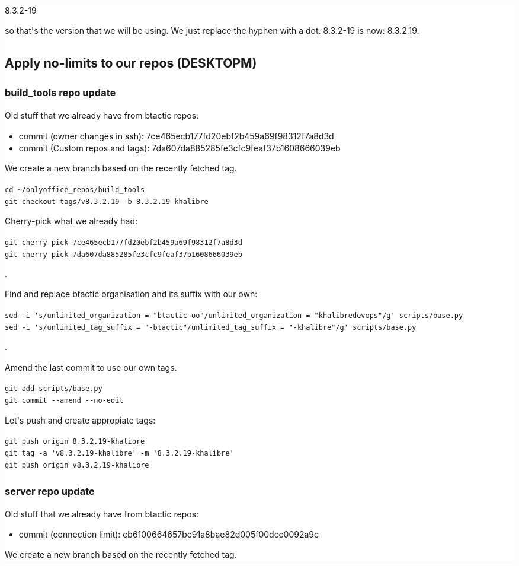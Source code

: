 8.3.2-19

so that's the version that we will be using.
We just replace the hyphen with a dot. 8.3.2-19 is now: 8.3.2.19.

## Apply no-limits to our repos (DESKTOPM)

### build_tools repo update

Old stuff that we already have from btactic repos:

- commit (owner changes in ssh): 7ce465ecb177fd20ebf2b459a69f98312f7a8d3d
- commit (Custom repos and tags): 7da607da885285fe3cfc9feaf37b1608666039eb

We create a new branch based on the recently fetched tag.

```
cd ~/onlyoffice_repos/build_tools
git checkout tags/v8.3.2.19 -b 8.3.2.19-khalibre
```

Cherry-pick what we already had:

```
git cherry-pick 7ce465ecb177fd20ebf2b459a69f98312f7a8d3d
git cherry-pick 7da607da885285fe3cfc9feaf37b1608666039eb
```
.

Find and replace btactic organisation and its suffix with our own:
```
sed -i 's/unlimited_organization = "btactic-oo"/unlimited_organization = "khalibredevops"/g' scripts/base.py
sed -i 's/unlimited_tag_suffix = "-btactic"/unlimited_tag_suffix = "-khalibre"/g' scripts/base.py
```
.

Amend the last commit to use our own tags.
```
git add scripts/base.py
git commit --amend --no-edit
```

Let's push and create appropiate tags:

```
git push origin 8.3.2.19-khalibre
git tag -a 'v8.3.2.19-khalibre' -m '8.3.2.19-khalibre'
git push origin v8.3.2.19-khalibre
```

### server repo update

Old stuff that we already have from btactic repos:

- commit (connection limit): cb6100664657bc91a8bae82d005f00dcc0092a9c

We create a new branch based on the recently fetched tag.
